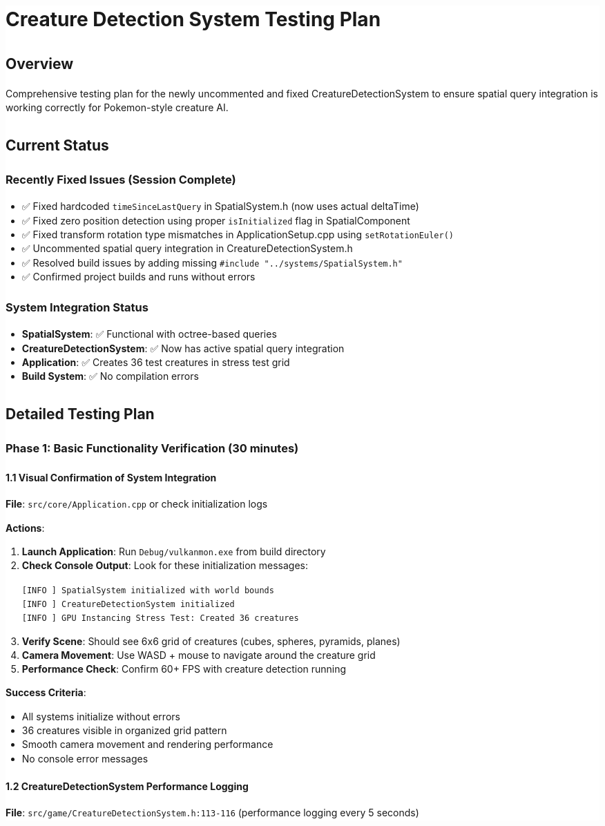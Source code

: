 # Creature Detection System Testing Plan

## Overview

Comprehensive testing plan for the newly uncommented and fixed CreatureDetectionSystem to ensure spatial query integration is working correctly for Pokemon-style creature AI.

## Current Status

### Recently Fixed Issues (Session Complete)
- ✅ Fixed hardcoded `timeSinceLastQuery` in SpatialSystem.h (now uses actual deltaTime)
- ✅ Fixed zero position detection using proper `isInitialized` flag in SpatialComponent
- ✅ Fixed transform rotation type mismatches in ApplicationSetup.cpp using `setRotationEuler()`
- ✅ Uncommented spatial query integration in CreatureDetectionSystem.h
- ✅ Resolved build issues by adding missing `#include "../systems/SpatialSystem.h"`
- ✅ Confirmed project builds and runs without errors

### System Integration Status
- **SpatialSystem**: ✅ Functional with octree-based queries
- **CreatureDetectionSystem**: ✅ Now has active spatial query integration
- **Application**: ✅ Creates 36 test creatures in stress test grid
- **Build System**: ✅ No compilation errors

## Detailed Testing Plan

### Phase 1: Basic Functionality Verification (30 minutes)

#### 1.1 Visual Confirmation of System Integration
**File**: `src/core/Application.cpp` or check initialization logs

**Actions**:
1. **Launch Application**: Run `Debug/vulkanmon.exe` from build directory
2. **Check Console Output**: Look for these initialization messages:
   ```
   [INFO ] SpatialSystem initialized with world bounds
   [INFO ] CreatureDetectionSystem initialized
   [INFO ] GPU Instancing Stress Test: Created 36 creatures
   ```
3. **Verify Scene**: Should see 6x6 grid of creatures (cubes, spheres, pyramids, planes)
4. **Camera Movement**: Use WASD + mouse to navigate around the creature grid
5. **Performance Check**: Confirm 60+ FPS with creature detection running

**Success Criteria**:
- All systems initialize without errors
- 36 creatures visible in organized grid pattern
- Smooth camera movement and rendering performance
- No console error messages

#### 1.2 CreatureDetectionSystem Performance Logging
**File**: `src/game/CreatureDetectionSystem.h:113-116` (performance logging every 5 seconds)
